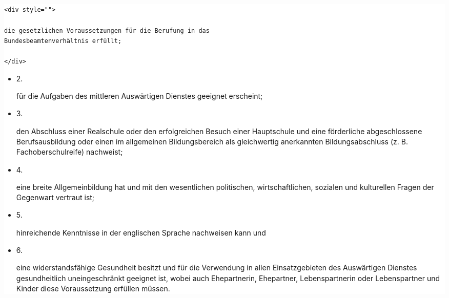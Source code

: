     <div style="">
    
    die gesetzlichen Voraussetzungen für die Berufung in das
    Bundesbeamtenverhältnis erfüllt;
    
    </div>

  - 2\.
    
    <div style="">
    
    für die Aufgaben des mittleren Auswärtigen Dienstes geeignet
    erscheint;
    
    </div>

  - 3\.
    
    <div style="">
    
    den Abschluss einer Realschule oder den erfolgreichen Besuch einer
    Hauptschule und eine förderliche abgeschlossene Berufsausbildung
    oder einen im allgemeinen Bildungsbereich als gleichwertig
    anerkannten Bildungsabschluss (z. B. Fachoberschulreife) nachweist;
    
    </div>

  - 4\.
    
    <div style="">
    
    eine breite Allgemeinbildung hat und mit den wesentlichen
    politischen, wirtschaftlichen, sozialen und kulturellen Fragen der
    Gegenwart vertraut ist;
    
    </div>

  - 5\.
    
    <div style="">
    
    hinreichende Kenntnisse in der englischen Sprache nachweisen kann
    und
    
    </div>

  - 6\.
    
    <div style="">
    
    eine widerstandsfähige Gesundheit besitzt und für die Verwendung in
    allen Einsatzgebieten des Auswärtigen Dienstes gesundheitlich
    uneingeschränkt geeignet ist, wobei auch Ehepartnerin, Ehepartner,
    Lebenspartnerin oder Lebenspartner und Kinder diese Voraussetzung
    erfüllen müssen.
    
    </div>

</div>

</div>
